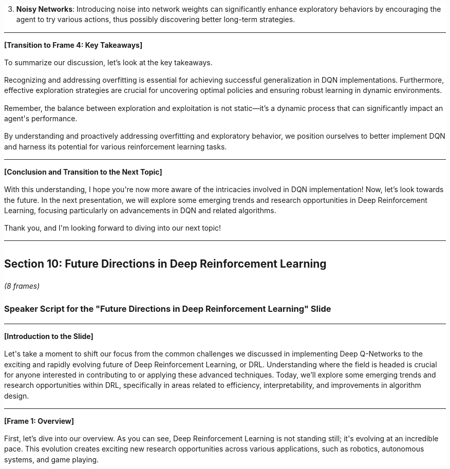 3. **Noisy Networks**: Introducing noise into network weights can significantly enhance exploratory behaviors by encouraging the agent to try various actions, thus possibly discovering better long-term strategies.

---

**[Transition to Frame 4: Key Takeaways]**

To summarize our discussion, let’s look at the key takeaways.

Recognizing and addressing overfitting is essential for achieving successful generalization in DQN implementations. Furthermore, effective exploration strategies are crucial for uncovering optimal policies and ensuring robust learning in dynamic environments.

Remember, the balance between exploration and exploitation is not static—it’s a dynamic process that can significantly impact an agent's performance. 

By understanding and proactively addressing overfitting and exploratory behavior, we position ourselves to better implement DQN and harness its potential for various reinforcement learning tasks.

---

**[Conclusion and Transition to the Next Topic]**

With this understanding, I hope you're now more aware of the intricacies involved in DQN implementation! Now, let’s look towards the future. In the next presentation, we will explore some emerging trends and research opportunities in Deep Reinforcement Learning, focusing particularly on advancements in DQN and related algorithms. 

Thank you, and I'm looking forward to diving into our next topic!

---

## Section 10: Future Directions in Deep Reinforcement Learning
*(8 frames)*

### Speaker Script for the "Future Directions in Deep Reinforcement Learning" Slide

---

**[Introduction to the Slide]**

Let's take a moment to shift our focus from the common challenges we discussed in implementing Deep Q-Networks to the exciting and rapidly evolving future of Deep Reinforcement Learning, or DRL. Understanding where the field is headed is crucial for anyone interested in contributing to or applying these advanced techniques. Today, we’ll explore some emerging trends and research opportunities within DRL, specifically in areas related to efficiency, interpretability, and improvements in algorithm design.

---

**[Frame 1: Overview]**

First, let’s dive into our overview. As you can see, Deep Reinforcement Learning is not standing still; it's evolving at an incredible pace. This evolution creates exciting new research opportunities across various applications, such as robotics, autonomous systems, and game playing. 
